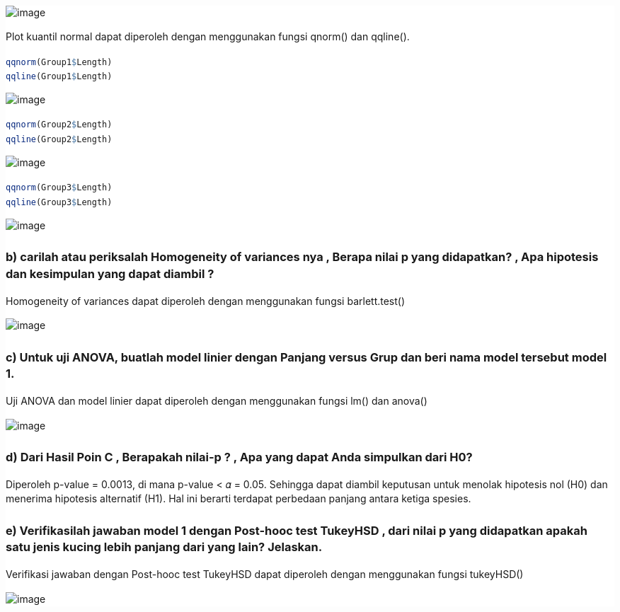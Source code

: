 ![image](https://user-images.githubusercontent.com/90295688/207355715-4ad8b4dd-2817-470b-b6a5-002f192748b1.png)

Plot kuantil normal dapat diperoleh dengan menggunakan fungsi qnorm() dan qqline().

```r
qqnorm(Group1$Length)
qqline(Group1$Length)
```
![image](https://user-images.githubusercontent.com/90295688/207356157-247da6d0-1b89-412e-b19d-255dac588498.png)

```r
qqnorm(Group2$Length)
qqline(Group2$Length)
```
![image](https://user-images.githubusercontent.com/90295688/207356433-50b2d1be-19c9-402a-91ef-434858ed551e.png)

```r
qqnorm(Group3$Length)
qqline(Group3$Length)
```
![image](https://user-images.githubusercontent.com/90295688/207356507-12d06b07-ae4a-4caa-803b-d1d04b517d21.png)

### b) carilah atau periksalah Homogeneity of variances nya , Berapa nilai p yang didapatkan? , Apa hipotesis dan kesimpulan yang dapat diambil ?

Homogeneity of variances dapat diperoleh dengan menggunakan fungsi barlett.test()

![image](https://user-images.githubusercontent.com/90295688/207356889-e11c1a06-aa55-4bdf-8c08-352c20abcd0d.png)

### c) Untuk uji ANOVA, buatlah model linier dengan Panjang versus Grup dan beri nama model tersebut model 1.

Uji ANOVA dan model linier dapat diperoleh dengan menggunakan fungsi lm() dan anova()

![image](https://user-images.githubusercontent.com/90295688/207357249-4abb90b9-b293-402d-b002-c39a9afd6c8b.png)

### d) Dari Hasil Poin C , Berapakah nilai-p ? ,  Apa yang dapat Anda simpulkan dari H0?

Diperoleh p-value = 0.0013, di mana p-value < 𝛼 = 0.05. Sehingga dapat diambil keputusan untuk menolak hipotesis nol (H0) dan menerima hipotesis alternatif (H1). Hal ini berarti terdapat perbedaan panjang antara ketiga spesies.

### e) Verifikasilah jawaban model 1 dengan Post-hooc test TukeyHSD ,  dari nilai p yang didapatkan apakah satu jenis kucing lebih panjang dari yang lain? Jelaskan.

Verifikasi jawaban dengan Post-hooc test TukeyHSD dapat diperoleh dengan menggunakan fungsi tukeyHSD()

![image](https://user-images.githubusercontent.com/90295688/207358694-c54005c2-0709-49e7-9d5f-18ea1532ed22.png)
